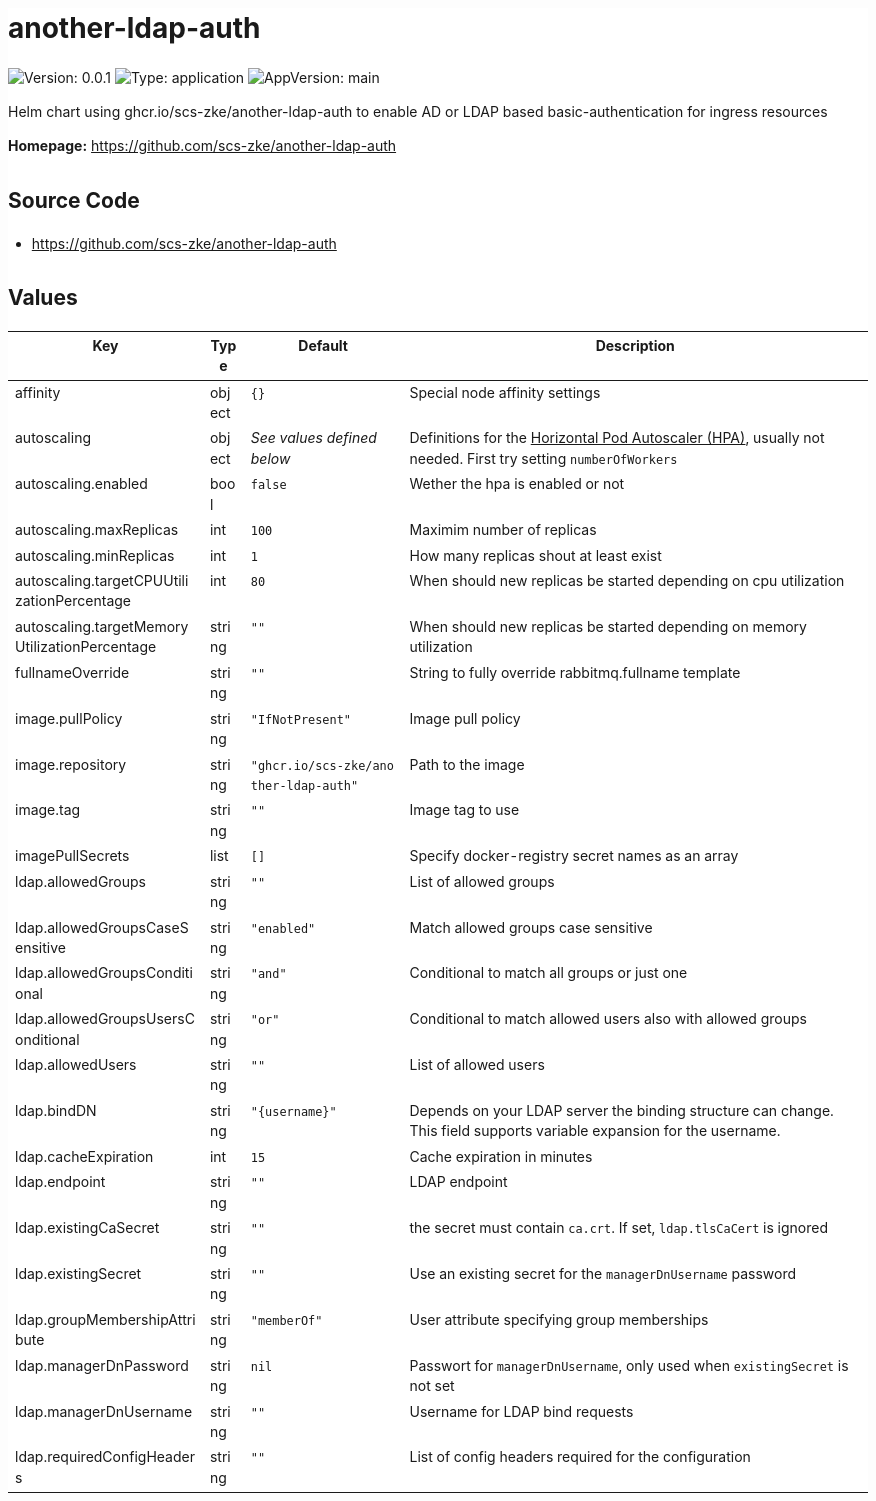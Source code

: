 # another-ldap-auth

![Version: 0.0.1](https://img.shields.io/badge/Version-0.0.1-informational?style=flat-square) ![Type: application](https://img.shields.io/badge/Type-application-informational?style=flat-square) ![AppVersion: main](https://img.shields.io/badge/AppVersion-main-informational?style=flat-square)

Helm chart using ghcr.io/scs-zke/another-ldap-auth to enable AD or LDAP based basic-authentication for ingress resources

**Homepage:** <https://github.com/scs-zke/another-ldap-auth>

## Source Code

* <https://github.com/scs-zke/another-ldap-auth>

## Values

| Key | Type | Default | Description |
|-----|------|---------|-------------|
| affinity | object | `{}` | Special node affinity settings |
| autoscaling | object | *See values defined below* | Definitions for the [Horizontal Pod Autoscaler (HPA)](https://kubernetes.io/docs/tasks/run-application/horizontal-pod-autoscale/), usually not needed. First try setting `numberOfWorkers` |
| autoscaling.enabled | bool | `false` | Wether the hpa is enabled or not |
| autoscaling.maxReplicas | int | `100` | Maximim number of replicas |
| autoscaling.minReplicas | int | `1` | How many replicas shout at least exist |
| autoscaling.targetCPUUtilizationPercentage | int | `80` | When should new replicas be started depending on cpu utilization |
| autoscaling.targetMemoryUtilizationPercentage | string | `""` | When should new replicas be started depending on memory utilization |
| fullnameOverride | string | `""` | String to fully override rabbitmq.fullname template |
| image.pullPolicy | string | `"IfNotPresent"` | Image pull policy |
| image.repository | string | `"ghcr.io/scs-zke/another-ldap-auth"` | Path to the image |
| image.tag | string | `""` | Image tag to use |
| imagePullSecrets | list | `[]` | Specify docker-registry secret names as an array |
| ldap.allowedGroups | string | `""` | List of allowed groups |
| ldap.allowedGroupsCaseSensitive | string | `"enabled"` | Match allowed groups case sensitive |
| ldap.allowedGroupsConditional | string | `"and"` | Conditional to match all groups or just one |
| ldap.allowedGroupsUsersConditional | string | `"or"` | Conditional to match allowed users also with allowed groups |
| ldap.allowedUsers | string | `""` | List of allowed users |
| ldap.bindDN | string | `"{username}"` | Depends on your LDAP server the binding structure can change. This field supports variable expansion for the username. |
| ldap.cacheExpiration | int | `15` | Cache expiration in minutes |
| ldap.endpoint | string | `""` | LDAP endpoint |
| ldap.existingCaSecret | string | `""` | the secret must contain `ca.crt`.  If set, `ldap.tlsCaCert` is ignored |
| ldap.existingSecret | string | `""` | Use an existing secret for the `managerDnUsername` password |
| ldap.groupMembershipAttribute | string | `"memberOf"` | User attribute specifying group memberships |
| ldap.managerDnPassword | string | `nil` | Passwort for `managerDnUsername`, only used when `existingSecret` is not set |
| ldap.managerDnUsername | string | `""` | Username for LDAP bind requests |
| ldap.requiredConfigHeaders | string | `""` | List of config headers required for the configuration |
